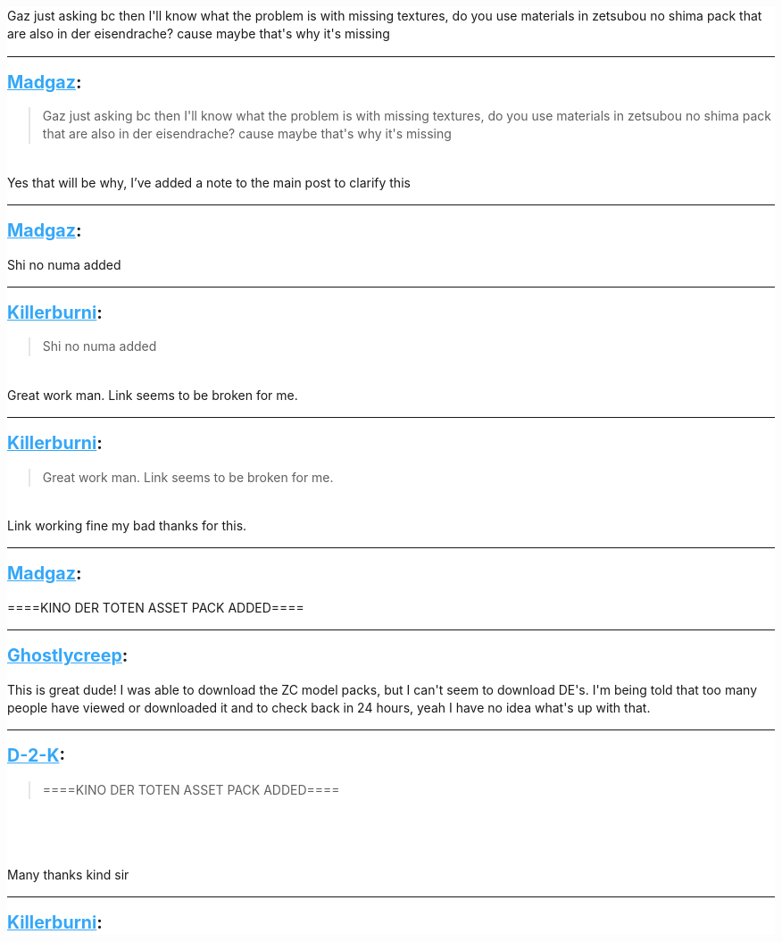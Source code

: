 <p>Gaz just asking bc then I&#39;ll know what the problem is with missing textures, do you use materials in zetsubou no shima pack that are also in der eisendrache? cause maybe that&#39;s why it&#39;s missing</p>

---
<strong style="font-size: 1.4em;"><span style="text-decoration: underline;text-decoration-color: #34a7f9;"><span style="color:#34a7f9;">Madgaz</span></span>:</strong>

<p><blockquote>Gaz just asking bc then I&#39;ll know what the problem is with missing textures, do you use materials in zetsubou no shima pack that are also in der eisendrache? cause maybe that&#39;s why it&#39;s missing<br /></blockquote><br />Yes that will be why, I’ve added a note to the main post to clarify this</p>

---
<strong style="font-size: 1.4em;"><span style="text-decoration: underline;text-decoration-color: #34a7f9;"><span style="color:#34a7f9;">Madgaz</span></span>:</strong>

<p>Shi no numa added</p>

---
<strong style="font-size: 1.4em;"><span style="text-decoration: underline;text-decoration-color: #34a7f9;"><span style="color:#34a7f9;">Killerburni</span></span>:</strong>

<p><blockquote>Shi no numa added<br /></blockquote><br />Great work man. Link seems to be broken for me.</p>

---
<strong style="font-size: 1.4em;"><span style="text-decoration: underline;text-decoration-color: #34a7f9;"><span style="color:#34a7f9;">Killerburni</span></span>:</strong>

<p><blockquote>Great work man. Link seems to be broken for me.<br /></blockquote><br />Link working fine my bad thanks for this.</p>

---
<strong style="font-size: 1.4em;"><span style="text-decoration: underline;text-decoration-color: #34a7f9;"><span style="color:#34a7f9;">Madgaz</span></span>:</strong>

<p>====KINO DER TOTEN ASSET PACK ADDED====</p>

---
<strong style="font-size: 1.4em;"><span style="text-decoration: underline;text-decoration-color: #34a7f9;"><span style="color:#34a7f9;">Ghostlycreep</span></span>:</strong>

<p>This is great dude! I was able to download the ZC model packs, but I can&#39;t seem to download DE&#39;s. I&#39;m being told that too many people have viewed or downloaded it and to check back in 24 hours, yeah I have no idea what&#39;s up with that.</p>

---
<strong style="font-size: 1.4em;"><span style="text-decoration: underline;text-decoration-color: #34a7f9;"><span style="color:#34a7f9;">D-2-K</span></span>:</strong>

<p><blockquote>====KINO DER TOTEN ASSET PACK ADDED====<br /></blockquote><br /><br /><br />Many thanks kind sir</p>

---
<strong style="font-size: 1.4em;"><span style="text-decoration: underline;text-decoration-color: #34a7f9;"><span style="color:#34a7f9;">Killerburni</span></span>:</strong>
